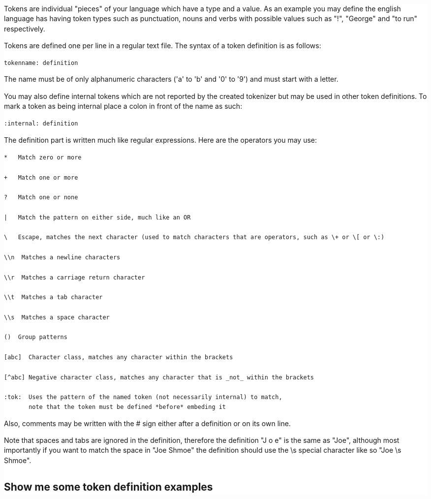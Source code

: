 Tokens are individual "pieces" of your language which have a type and a value. As an example you may define the english
language has having token types such as punctuation, nouns and verbs with possible values such as "!", "George" and "to run"
respectively.

Tokens are defined one per line in a regular text file. The syntax of a token definition is as follows:

	tokenname: definition
	
The name must be of only alphanumeric characters ('a' to 'b' and '0' to '9') and must start with a letter.

You may also define internal tokens which are not reported by the created tokenizer but may be used in other token definitions.
To mark a token as being internal place a colon in front of the name as such:

	:internal: definition

The definition part is written much like regular expressions. Here are the operators you may use:

	*   Match zero or more
	
	+   Match one or more
	
	?   Match one or none
	
	|   Match the pattern on either side, much like an OR
	
	\   Escape, matches the next character (used to match characters that are operators, such as \+ or \[ or \:)
	
	\\n  Matches a newline characters
	
	\\r  Matches a carriage return character
	
	\\t  Matches a tab character
	
	\\s  Matches a space character
	
	()  Group patterns
	
	[abc]  Character class, matches any character within the brackets
	
	[^abc] Negative character class, matches any character that is _not_ within the brackets
	
	:tok:  Uses the pattern of the named token (not necessarily internal) to match, 
	       note that the token must be defined *before* embeding it

Also, comments may be written with the # sign either after a definition or on its own line.
	
Note that spaces and tabs are ignored in the definition, therefore the definition "J o e" is the same as "Joe", although
most importantly if you want to match the space in "Joe Shmoe" the definition should use the \s special character like so "Joe \s Shmoe".


Show me some token definition examples
--------------------------------------
